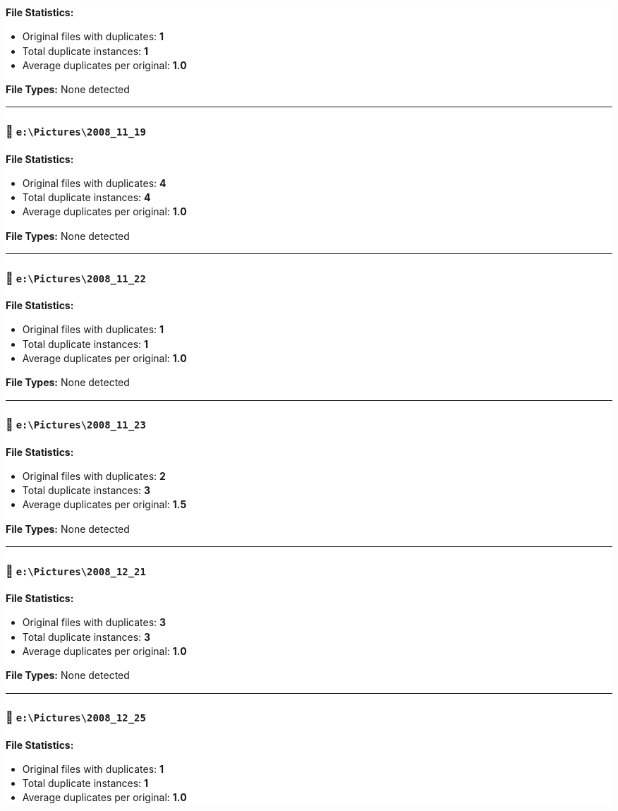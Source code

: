 **File Statistics:**
- Original files with duplicates: **1**
- Total duplicate instances: **1**
- Average duplicates per original: **1.0**

**File Types:** None detected

---

### 📁 `e:\Pictures\2008_11_19`

**File Statistics:**
- Original files with duplicates: **4**
- Total duplicate instances: **4**
- Average duplicates per original: **1.0**

**File Types:** None detected

---

### 📁 `e:\Pictures\2008_11_22`

**File Statistics:**
- Original files with duplicates: **1**
- Total duplicate instances: **1**
- Average duplicates per original: **1.0**

**File Types:** None detected

---

### 📁 `e:\Pictures\2008_11_23`

**File Statistics:**
- Original files with duplicates: **2**
- Total duplicate instances: **3**
- Average duplicates per original: **1.5**

**File Types:** None detected

---

### 📁 `e:\Pictures\2008_12_21`

**File Statistics:**
- Original files with duplicates: **3**
- Total duplicate instances: **3**
- Average duplicates per original: **1.0**

**File Types:** None detected

---

### 📁 `e:\Pictures\2008_12_25`

**File Statistics:**
- Original files with duplicates: **1**
- Total duplicate instances: **1**
- Average duplicates per original: **1.0**
